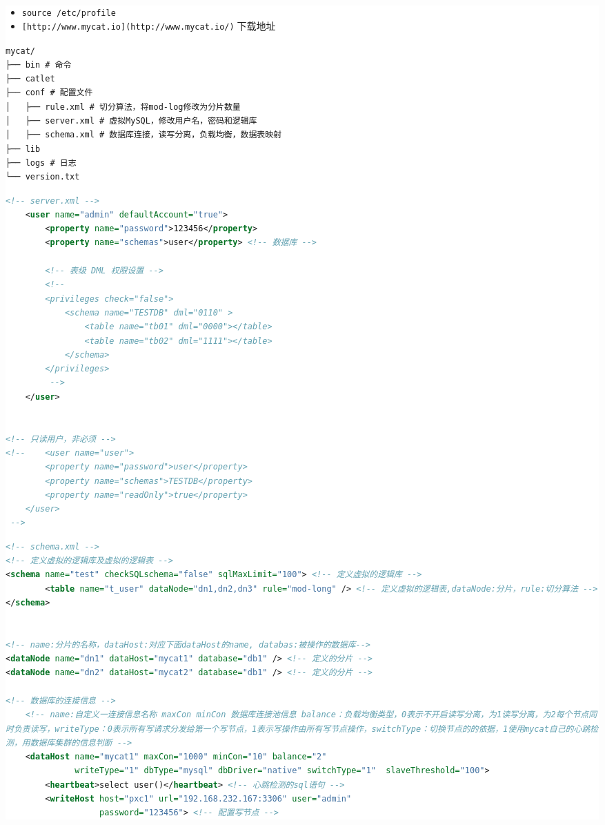 - `source /etc/profile `
- `[http://www.mycat.io](http://www.mycat.io/)` 下载地址

```
mycat/
├── bin # 命令
├── catlet
├── conf # 配置文件
│   ├── rule.xml # 切分算法，将mod-log修改为分片数量
│   ├── server.xml # 虚拟MySQL，修改用户名，密码和逻辑库
│   ├── schema.xml # 数据库连接，读写分离，负载均衡，数据表映射
├── lib
├── logs # 日志
└── version.txt
```

```xml
<!-- server.xml -->
	<user name="admin" defaultAccount="true">
		<property name="password">123456</property>
		<property name="schemas">user</property> <!-- 数据库 -->
		
		<!-- 表级 DML 权限设置 -->
		<!-- 		
		<privileges check="false">
			<schema name="TESTDB" dml="0110" >
				<table name="tb01" dml="0000"></table>
				<table name="tb02" dml="1111"></table>
			</schema>
		</privileges>		
		 -->
	</user>


<!-- 只读用户，非必须 -->
<!-- 	<user name="user">
		<property name="password">user</property>
		<property name="schemas">TESTDB</property>
		<property name="readOnly">true</property>
	</user>
 -->

```

```xml
<!-- schema.xml -->
<!-- 定义虚拟的逻辑库及虚拟的逻辑表 -->
<schema name="test" checkSQLschema="false" sqlMaxLimit="100"> <!-- 定义虚拟的逻辑库 -->
		<table name="t_user" dataNode="dn1,dn2,dn3" rule="mod-long" /> <!-- 定义虚拟的逻辑表,dataNode:分片，rule:切分算法 -->
</schema>


<!-- name:分片的名称，dataHost:对应下面dataHost的name, databas:被操作的数据库-->
<dataNode name="dn1" dataHost="mycat1" database="db1" /> <!-- 定义的分片 -->
<dataNode name="dn2" dataHost="mycat2" database="db1" /> <!-- 定义的分片 -->

<!-- 数据库的连接信息 -->
	<!-- name:自定义一连接信息名称 maxCon minCon 数据库连接池信息 balance：负载均衡类型，0表示不开启读写分离，为1读写分离，为2每个节点同时负责读写，writeType：0表示所有写请求分发给第一个写节点，1表示写操作由所有写节点操作，switchType：切换节点的的依据，1使用mycat自己的心跳检测，用数据库集群的信息判断 -->
	<dataHost name="mycat1" maxCon="1000" minCon="10" balance="2"
			  writeType="1" dbType="mysql" dbDriver="native" switchType="1"  slaveThreshold="100">
		<heartbeat>select user()</heartbeat> <!-- 心跳检测的sql语句 -->
		<writeHost host="pxc1" url="192.168.232.167:3306" user="admin"
				   password="123456"> <!-- 配置写节点 -->
```